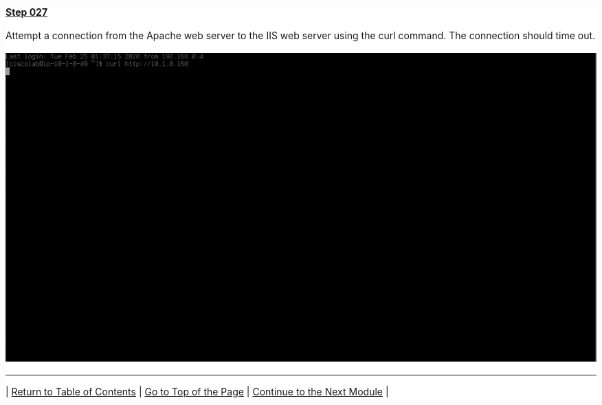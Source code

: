 

<div class="step" id="step-027"><a href="#step-027" style="font-weight:bold">Step 027</a></div>  

Attempt a connection from the Apache web server to the IIS web server using the curl command.  The connection should time out.

<a href="images/module_07-13_027.png"><img src="images/module_07-13_027.png" style="width:100%;height:100%;"></a>  


---   


| [Return to Table of Contents](https://tetration.guru/bootcamp/) | [Go to Top of the Page](README.md) | [Continue to the Next Module](../module_07-14/) |
